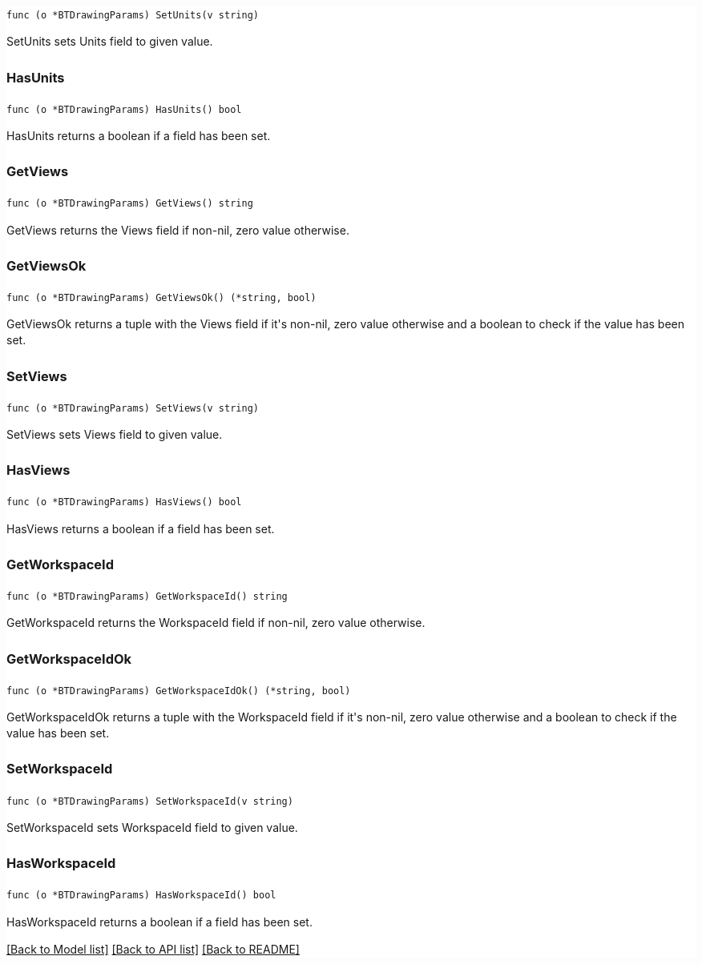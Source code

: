 `func (o *BTDrawingParams) SetUnits(v string)`

SetUnits sets Units field to given value.

### HasUnits

`func (o *BTDrawingParams) HasUnits() bool`

HasUnits returns a boolean if a field has been set.

### GetViews

`func (o *BTDrawingParams) GetViews() string`

GetViews returns the Views field if non-nil, zero value otherwise.

### GetViewsOk

`func (o *BTDrawingParams) GetViewsOk() (*string, bool)`

GetViewsOk returns a tuple with the Views field if it's non-nil, zero value otherwise
and a boolean to check if the value has been set.

### SetViews

`func (o *BTDrawingParams) SetViews(v string)`

SetViews sets Views field to given value.

### HasViews

`func (o *BTDrawingParams) HasViews() bool`

HasViews returns a boolean if a field has been set.

### GetWorkspaceId

`func (o *BTDrawingParams) GetWorkspaceId() string`

GetWorkspaceId returns the WorkspaceId field if non-nil, zero value otherwise.

### GetWorkspaceIdOk

`func (o *BTDrawingParams) GetWorkspaceIdOk() (*string, bool)`

GetWorkspaceIdOk returns a tuple with the WorkspaceId field if it's non-nil, zero value otherwise
and a boolean to check if the value has been set.

### SetWorkspaceId

`func (o *BTDrawingParams) SetWorkspaceId(v string)`

SetWorkspaceId sets WorkspaceId field to given value.

### HasWorkspaceId

`func (o *BTDrawingParams) HasWorkspaceId() bool`

HasWorkspaceId returns a boolean if a field has been set.


[[Back to Model list]](../README.md#documentation-for-models) [[Back to API list]](../README.md#documentation-for-api-endpoints) [[Back to README]](../README.md)


